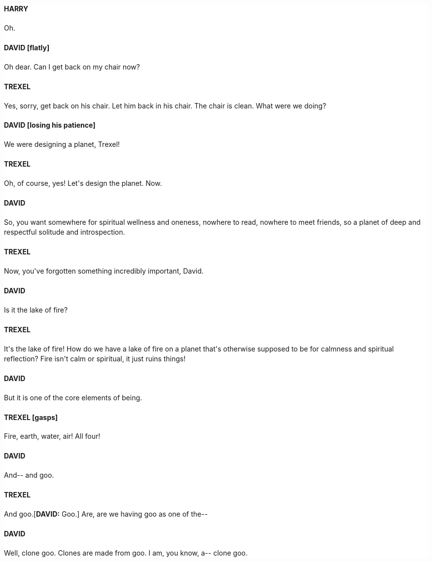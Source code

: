 #### HARRY

Oh.

#### DAVID [flatly]

Oh dear. Can I get back on my chair now?

#### TREXEL

Yes, sorry, get back on his chair. Let him back in his chair. The chair is clean. What were we doing?

#### DAVID [losing his patience]

We were designing a planet, Trexel!

#### TREXEL

Oh, of course, yes! Let's design the planet. Now.

#### DAVID

So, you want somewhere for spiritual wellness and oneness, nowhere to read, nowhere to meet friends, so a planet of deep and respectful solitude and introspection.

#### TREXEL

Now, you've forgotten something incredibly important, David.

#### DAVID

Is it the lake of fire?

#### TREXEL

It's the lake of fire! How do we have a lake of fire on a planet that's otherwise supposed to be for calmness and spiritual reflection? Fire isn't calm or spiritual, it just ruins things!

#### DAVID

But it is one of the core elements of being.

#### TREXEL [gasps]

Fire, earth, water, air! All four!

#### DAVID

And-- and goo.

#### TREXEL

And goo.[__DAVID:__ Goo.] Are, are we having goo as one of the--

#### DAVID

Well, clone goo. Clones are made from goo. I am, you know, a-- clone goo.
